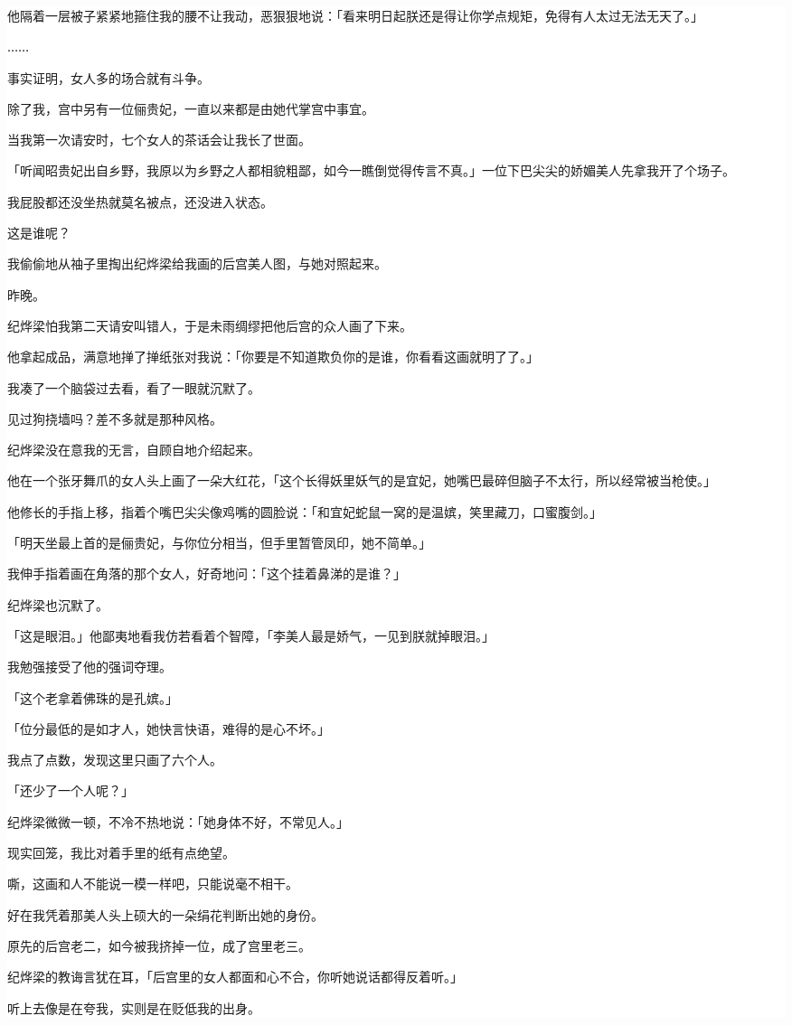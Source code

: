 他隔着一层被子紧紧地箍住我的腰不让我动，恶狠狠地说：「看来明日起朕还是得让你学点规矩，免得有人太过无法无天了。」

……

事实证明，女人多的场合就有斗争。

除了我，宫中另有一位俪贵妃，一直以来都是由她代掌宫中事宜。

当我第一次请安时，七个女人的茶话会让我长了世面。

「听闻昭贵妃出自乡野，我原以为乡野之人都相貌粗鄙，如今一瞧倒觉得传言不真。」一位下巴尖尖的娇媚美人先拿我开了个场子。

我屁股都还没坐热就莫名被点，还没进入状态。

这是谁呢？

我偷偷地从袖子里掏出纪烨梁给我画的后宫美人图，与她对照起来。

昨晚。

纪烨梁怕我第二天请安叫错人，于是未雨绸缪把他后宫的众人画了下来。

他拿起成品，满意地掸了掸纸张对我说：「你要是不知道欺负你的是谁，你看看这画就明了了。」

我凑了一个脑袋过去看，看了一眼就沉默了。

见过狗挠墙吗？差不多就是那种风格。

纪烨梁没在意我的无言，自顾自地介绍起来。

他在一个张牙舞爪的女人头上画了一朵大红花，「这个长得妖里妖气的是宜妃，她嘴巴最碎但脑子不太行，所以经常被当枪使。」

他修长的手指上移，指着个嘴巴尖尖像鸡嘴的圆脸说：「和宜妃蛇鼠一窝的是温嫔，笑里藏刀，口蜜腹剑。」

「明天坐最上首的是俪贵妃，与你位分相当，但手里暂管凤印，她不简单。」

我伸手指着画在角落的那个女人，好奇地问：「这个挂着鼻涕的是谁？」

纪烨梁也沉默了。

「这是眼泪。」他鄙夷地看我仿若看着个智障，「李美人最是娇气，一见到朕就掉眼泪。」

我勉强接受了他的强词夺理。

「这个老拿着佛珠的是孔嫔。」

「位分最低的是如才人，她快言快语，难得的是心不坏。」

我点了点数，发现这里只画了六个人。

「还少了一个人呢？」

纪烨梁微微一顿，不冷不热地说：「她身体不好，不常见人。」

现实回笼，我比对着手里的纸有点绝望。

嘶，这画和人不能说一模一样吧，只能说毫不相干。

好在我凭着那美人头上硕大的一朵绢花判断出她的身份。

原先的后宫老二，如今被我挤掉一位，成了宫里老三。

纪烨梁的教诲言犹在耳，「后宫里的女人都面和心不合，你听她说话都得反着听。」

听上去像是在夸我，实则是在贬低我的出身。

